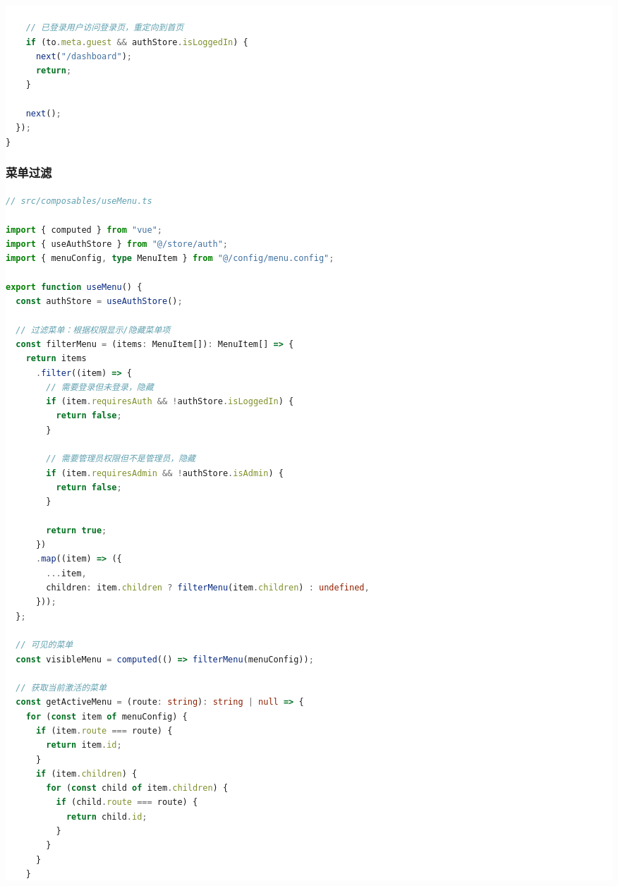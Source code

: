 ```typescript

    // 已登录用户访问登录页，重定向到首页
    if (to.meta.guest && authStore.isLoggedIn) {
      next("/dashboard");
      return;
    }

    next();
  });
}
```

### 菜单过滤

```typescript
// src/composables/useMenu.ts

import { computed } from "vue";
import { useAuthStore } from "@/store/auth";
import { menuConfig, type MenuItem } from "@/config/menu.config";

export function useMenu() {
  const authStore = useAuthStore();

  // 过滤菜单：根据权限显示/隐藏菜单项
  const filterMenu = (items: MenuItem[]): MenuItem[] => {
    return items
      .filter((item) => {
        // 需要登录但未登录，隐藏
        if (item.requiresAuth && !authStore.isLoggedIn) {
          return false;
        }

        // 需要管理员权限但不是管理员，隐藏
        if (item.requiresAdmin && !authStore.isAdmin) {
          return false;
        }

        return true;
      })
      .map((item) => ({
        ...item,
        children: item.children ? filterMenu(item.children) : undefined,
      }));
  };

  // 可见的菜单
  const visibleMenu = computed(() => filterMenu(menuConfig));

  // 获取当前激活的菜单
  const getActiveMenu = (route: string): string | null => {
    for (const item of menuConfig) {
      if (item.route === route) {
        return item.id;
      }
      if (item.children) {
        for (const child of item.children) {
          if (child.route === route) {
            return child.id;
          }
        }
      }
    }
```